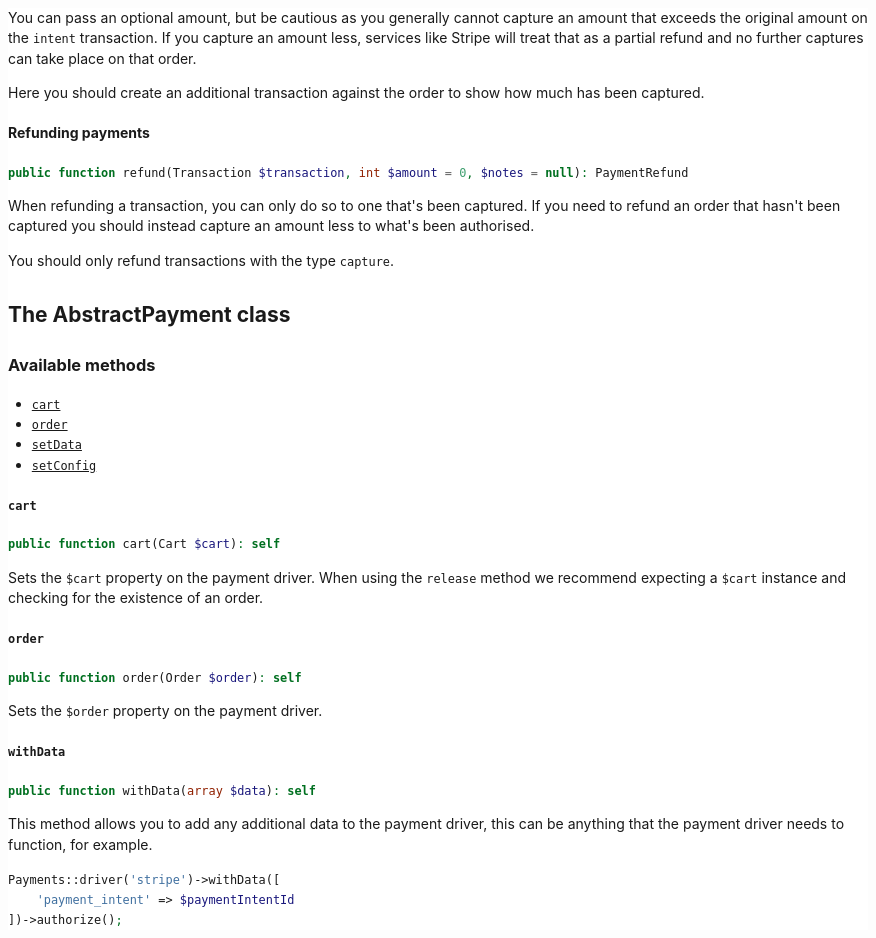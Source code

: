 You can pass an optional amount, but be cautious as you generally cannot capture an amount that exceeds the original amount on the `intent` transaction. If you capture an amount less, services like Stripe will treat that as a partial refund and no further captures can take place on that order.

Here you should create an additional transaction against the order to show how much has been captured.

#### Refunding payments

```php
public function refund(Transaction $transaction, int $amount = 0, $notes = null): PaymentRefund
```

When refunding a transaction, you can only do so to one that's been captured. If you need to refund an order that hasn't been captured you should instead capture an amount less to what's been authorised.

You should only refund transactions with the type `capture`.


<a name="abstract-class-methods"></a>
## The AbstractPayment class

### Available methods

- [`cart`](#cart)
- [`order`](#order)
- [`setData`](#setdata)
- [`setConfig`](#setconfig)

#### `cart`

```php
public function cart(Cart $cart): self
```

Sets the `$cart` property on the payment driver. When using the `release` method we recommend expecting a `$cart` instance and checking for the existence of an order.

#### `order`

```php
public function order(Order $order): self
```

Sets the `$order` property on the payment driver.

#### `withData`

```php
public function withData(array $data): self
```

This method allows you to add any additional data to the payment driver, this can be anything that the payment driver needs to function, for example.

```php
Payments::driver('stripe')->withData([
    'payment_intent' => $paymentIntentId
])->authorize();
```
